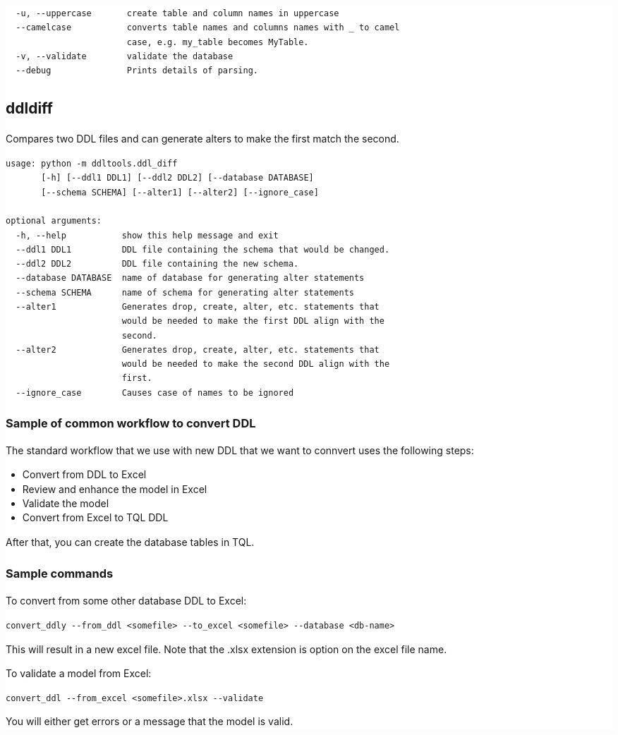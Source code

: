 ~~~
  -u, --uppercase       create table and column names in uppercase
  --camelcase           converts table names and columns names with _ to camel
                        case, e.g. my_table becomes MyTable.
  -v, --validate        validate the database
  --debug               Prints details of parsing.
~~~

## ddldiff

Compares two DDL files and can generate alters to make the first match the second.

~~~
usage: python -m ddltools.ddl_diff 
       [-h] [--ddl1 DDL1] [--ddl2 DDL2] [--database DATABASE]
       [--schema SCHEMA] [--alter1] [--alter2] [--ignore_case]

optional arguments:
  -h, --help           show this help message and exit
  --ddl1 DDL1          DDL file containing the schema that would be changed.
  --ddl2 DDL2          DDL file containing the new schema.
  --database DATABASE  name of database for generating alter statements
  --schema SCHEMA      name of schema for generating alter statements
  --alter1             Generates drop, create, alter, etc. statements that
                       would be needed to make the first DDL align with the
                       second.
  --alter2             Generates drop, create, alter, etc. statements that
                       would be needed to make the second DDL align with the
                       first.
  --ignore_case        Causes case of names to be ignored
  ~~~

### Sample of common workflow to convert DDL

The standard workflow that we use with new DDL that we want to connvert uses the following steps:
* Convert from DDL to Excel
* Review and enhance the model in Excel
* Validate the model
* Convert from Excel to TQL DDL

After that, you can create the database tables in TQL.

### Sample commands

To convert from some other database DDL to Excel:
```
convert_ddly --from_ddl <somefile> --to_excel <somefile> --database <db-name>
```
This will result in a new excel file.  Note that the .xlsx extension is option on the excel file name.

To validate a model from Excel:
```
convert_ddl --from_excel <somefile>.xlsx --validate
```
You will either get errors or a message that the model is valid.
